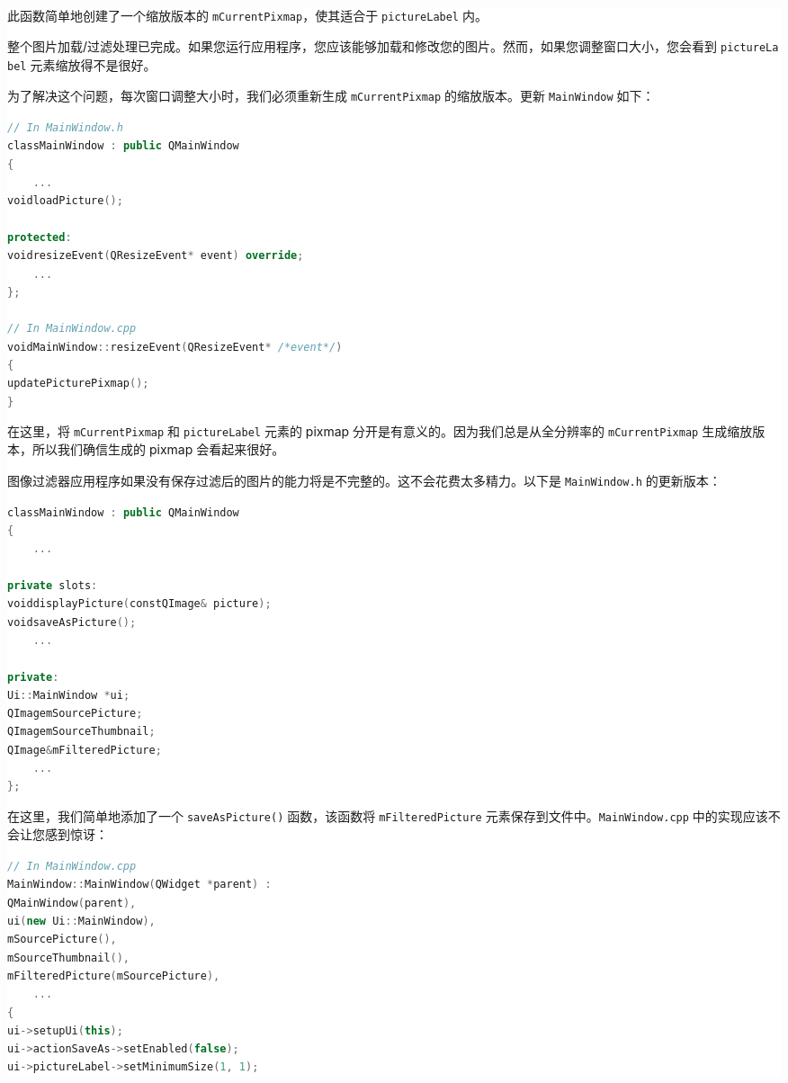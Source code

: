 此函数简单地创建了一个缩放版本的 `mCurrentPixmap`，使其适合于 `pictureLabel` 内。

整个图片加载/过滤处理已完成。如果您运行应用程序，您应该能够加载和修改您的图片。然而，如果您调整窗口大小，您会看到 `pictureLabel` 元素缩放得不是很好。

为了解决这个问题，每次窗口调整大小时，我们必须重新生成 `mCurrentPixmap` 的缩放版本。更新 `MainWindow` 如下：

```cpp
// In MainWindow.h 
classMainWindow : public QMainWindow 
{ 
    ... 
voidloadPicture(); 

protected: 
voidresizeEvent(QResizeEvent* event) override; 
    ... 
}; 

// In MainWindow.cpp 
voidMainWindow::resizeEvent(QResizeEvent* /*event*/) 
{ 
updatePicturePixmap(); 
} 

```

在这里，将 `mCurrentPixmap` 和 `pictureLabel` 元素的 pixmap 分开是有意义的。因为我们总是从全分辨率的 `mCurrentPixmap` 生成缩放版本，所以我们确信生成的 pixmap 会看起来很好。

图像过滤器应用程序如果没有保存过滤后的图片的能力将是不完整的。这不会花费太多精力。以下是 `MainWindow.h` 的更新版本：

```cpp
classMainWindow : public QMainWindow 
{ 
    ... 

private slots: 
voiddisplayPicture(constQImage& picture); 
voidsaveAsPicture(); 
    ... 

private: 
Ui::MainWindow *ui; 
QImagemSourcePicture; 
QImagemSourceThumbnail; 
QImage&mFilteredPicture; 
    ... 
}; 

```

在这里，我们简单地添加了一个 `saveAsPicture()` 函数，该函数将 `mFilteredPicture` 元素保存到文件中。`MainWindow.cpp` 中的实现应该不会让您感到惊讶：

```cpp
// In MainWindow.cpp 
MainWindow::MainWindow(QWidget *parent) : 
QMainWindow(parent), 
ui(new Ui::MainWindow), 
mSourcePicture(), 
mSourceThumbnail(), 
mFilteredPicture(mSourcePicture), 
    ... 
{ 
ui->setupUi(this); 
ui->actionSaveAs->setEnabled(false); 
ui->pictureLabel->setMinimumSize(1, 1); 

```